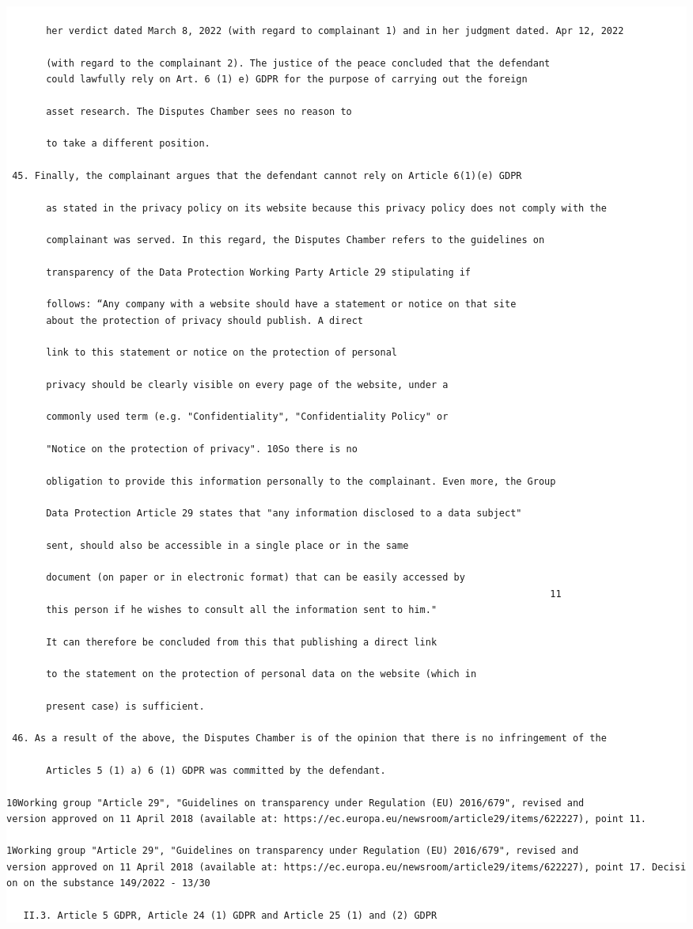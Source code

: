 ```

       her verdict dated March 8, 2022 (with regard to complainant 1) and in her judgment dated. Apr 12, 2022

       (with regard to the complainant 2). The justice of the peace concluded that the defendant
       could lawfully rely on Art. 6 (1) e) GDPR for the purpose of carrying out the foreign

       asset research. The Disputes Chamber sees no reason to

       to take a different position.

 45. Finally, the complainant argues that the defendant cannot rely on Article 6(1)(e) GDPR

       as stated in the privacy policy on its website because this privacy policy does not comply with the

       complainant was served. In this regard, the Disputes Chamber refers to the guidelines on

       transparency of the Data Protection Working Party Article 29 stipulating if

       follows: “Any company with a website should have a statement or notice on that site
       about the protection of privacy should publish. A direct

       link to this statement or notice on the protection of personal

       privacy should be clearly visible on every page of the website, under a

       commonly used term (e.g. "Confidentiality", "Confidentiality Policy" or

       "Notice on the protection of privacy". 10So there is no

       obligation to provide this information personally to the complainant. Even more, the Group

       Data Protection Article 29 states that "any information disclosed to a data subject"

       sent, should also be accessible in a single place or in the same

       document (on paper or in electronic format) that can be easily accessed by
                                                                                                11
       this person if he wishes to consult all the information sent to him."

       It can therefore be concluded from this that publishing a direct link

       to the statement on the protection of personal data on the website (which in

       present case) is sufficient.

 46. As a result of the above, the Disputes Chamber is of the opinion that there is no infringement of the

       Articles 5 (1) a) 6 (1) GDPR was committed by the defendant.

10Working group "Article 29", "Guidelines on transparency under Regulation (EU) 2016/679", revised and
version approved on 11 April 2018 (available at: https://ec.europa.eu/newsroom/article29/items/622227), point 11.

1Working group "Article 29", "Guidelines on transparency under Regulation (EU) 2016/679", revised and
version approved on 11 April 2018 (available at: https://ec.europa.eu/newsroom/article29/items/622227), point 17. Decision on the substance 149/2022 - 13/30

   II.3. Article 5 GDPR, Article 24 (1) GDPR and Article 25 (1) and (2) GDPR
```